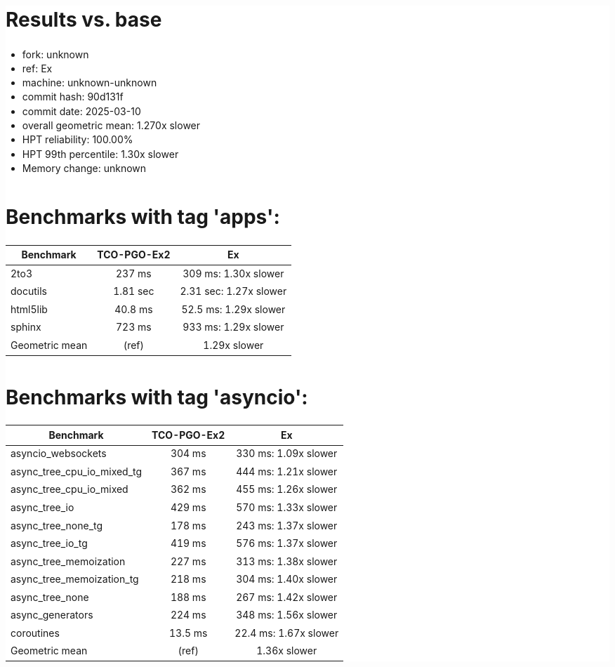 # Results vs. base

- fork: unknown
- ref: Ex
- machine: unknown-unknown
- commit hash: 90d131f
- commit date: 2025-03-10
- overall geometric mean: 1.270x slower
- HPT reliability: 100.00%
- HPT 99th percentile: 1.30x slower
- Memory change: unknown

Benchmarks with tag 'apps':
===========================

| Benchmark      | TCO-PGO-Ex2 | Ex                     |
|----------------|:-----------:|:----------------------:|
| 2to3           | 237 ms      | 309 ms: 1.30x slower   |
| docutils       | 1.81 sec    | 2.31 sec: 1.27x slower |
| html5lib       | 40.8 ms     | 52.5 ms: 1.29x slower  |
| sphinx         | 723 ms      | 933 ms: 1.29x slower   |
| Geometric mean | (ref)       | 1.29x slower           |

Benchmarks with tag 'asyncio':
==============================

| Benchmark                  | TCO-PGO-Ex2 | Ex                    |
|----------------------------|:-----------:|:---------------------:|
| asyncio_websockets         | 304 ms      | 330 ms: 1.09x slower  |
| async_tree_cpu_io_mixed_tg | 367 ms      | 444 ms: 1.21x slower  |
| async_tree_cpu_io_mixed    | 362 ms      | 455 ms: 1.26x slower  |
| async_tree_io              | 429 ms      | 570 ms: 1.33x slower  |
| async_tree_none_tg         | 178 ms      | 243 ms: 1.37x slower  |
| async_tree_io_tg           | 419 ms      | 576 ms: 1.37x slower  |
| async_tree_memoization     | 227 ms      | 313 ms: 1.38x slower  |
| async_tree_memoization_tg  | 218 ms      | 304 ms: 1.40x slower  |
| async_tree_none            | 188 ms      | 267 ms: 1.42x slower  |
| async_generators           | 224 ms      | 348 ms: 1.56x slower  |
| coroutines                 | 13.5 ms     | 22.4 ms: 1.67x slower |
| Geometric mean             | (ref)       | 1.36x slower          |
